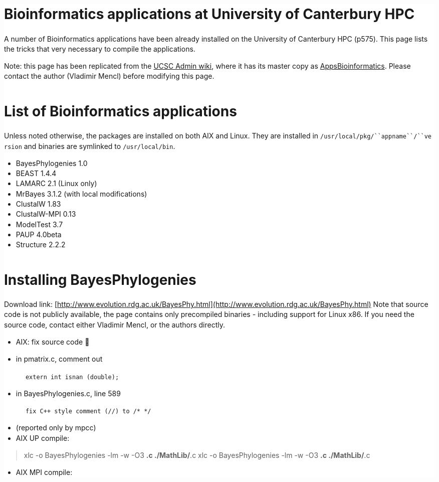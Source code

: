 # Bioinformatics applications at University of Canterbury HPC

A number of Bioinformatics applications have been already installed on the University of Canterbury HPC (p575).  This page lists the tricks that very necessary to compile the applications.

Note: this page has been replicated from the [UCSC Admin wiki](http://cantmc.canterbury.ac.nz/UCSCadm/), where it has its master copy as [AppsBioinformatics](http://cantmc.canterbury.ac.nz/UCSCadm/AppsBioinformatics). Please contact the author (Vladimir Mencl) before modifying this page. 

# List of Bioinformatics applications

Unless noted otherwise, the packages are installed on both AIX and Linux.  They are installed in `/usr/local/pkg/``appname``/``version` and binaries are symlinked to `/usr/local/bin`.

- BayesPhylogenies 1.0
- BEAST 1.4.4
- LAMARC 2.1 (Linux only)
- MrBayes 3.1.2 (with local modifications)
- ClustalW 1.83
- ClustalW-MPI 0.13
- ModelTest 3.7
- PAUP 4.0beta
- Structure 2.2.2

# Installing BayesPhylogenies

Download link: [http://www.evolution.rdg.ac.uk/BayesPhy.html](http://www.evolution.rdg.ac.uk/BayesPhy.html) Note that source code is not publicly available, the page contains only precompiled binaries - including support for Linux x86.  If you need the source code, contact either Vladimir Mencl, or the authors directly.

- AIX: fix source code 🙂
	
- in pmatrix.c, comment out

``` 
      extern int isnan (double);
```
- in BayesPhylogenies.c, line 589

``` 
      fix C++ style comment (//) to /* */
```
- (reported only by mpcc)
- AIX UP compile:


>   xlc  -o BayesPhylogenies -lm -w -O3 **.c ./MathLib/**.c
>   xlc  -o BayesPhylogenies -lm -w -O3 **.c ./MathLib/**.c

- AIX MPI compile:


